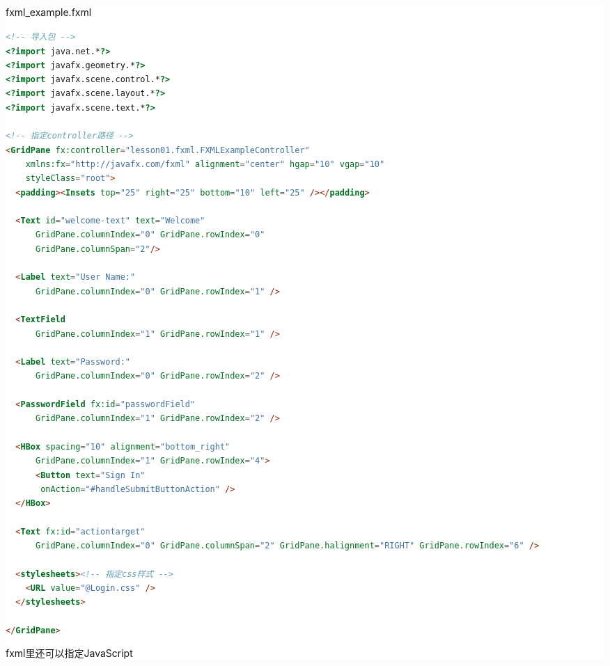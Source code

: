 
fxml_example.fxml

```html
<!-- 导入包 -->
<?import java.net.*?>
<?import javafx.geometry.*?>
<?import javafx.scene.control.*?>
<?import javafx.scene.layout.*?>
<?import javafx.scene.text.*?>

<!-- 指定controller路径 -->
<GridPane fx:controller="lesson01.fxml.FXMLExampleController" 
    xmlns:fx="http://javafx.com/fxml" alignment="center" hgap="10" vgap="10" 
    styleClass="root">
  <padding><Insets top="25" right="25" bottom="10" left="25" /></padding>
  
  <Text id="welcome-text" text="Welcome" 
      GridPane.columnIndex="0" GridPane.rowIndex="0" 
      GridPane.columnSpan="2"/>
  
  <Label text="User Name:" 
      GridPane.columnIndex="0" GridPane.rowIndex="1" />
  
  <TextField 
      GridPane.columnIndex="1" GridPane.rowIndex="1" />
  
  <Label text="Password:" 
      GridPane.columnIndex="0" GridPane.rowIndex="2" />
  
  <PasswordField fx:id="passwordField" 
      GridPane.columnIndex="1" GridPane.rowIndex="2" />
  
  <HBox spacing="10" alignment="bottom_right" 
      GridPane.columnIndex="1" GridPane.rowIndex="4">
      <Button text="Sign In" 
       onAction="#handleSubmitButtonAction" />
  </HBox>
  
  <Text fx:id="actiontarget" 
      GridPane.columnIndex="0" GridPane.columnSpan="2" GridPane.halignment="RIGHT" GridPane.rowIndex="6" />
  
  <stylesheets><!-- 指定css样式 -->
    <URL value="@Login.css" />
  </stylesheets>
  
</GridPane>

```

fxml里还可以指定JavaScript
